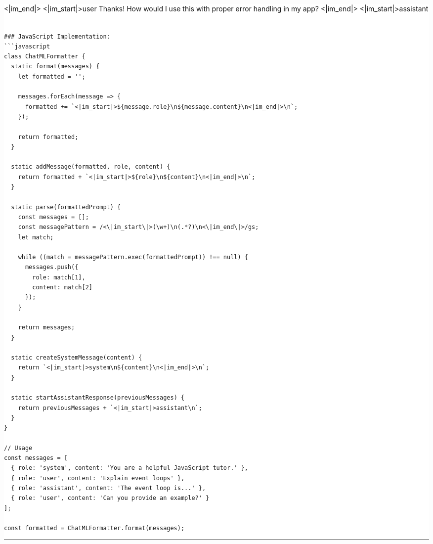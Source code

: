 ```
```
<|im_end|>
<|im_start|>user
Thanks! How would I use this with proper error handling in my app?
<|im_end|>
<|im_start|>assistant
```

### JavaScript Implementation:
```javascript
class ChatMLFormatter {
  static format(messages) {
    let formatted = '';
    
    messages.forEach(message => {
      formatted += `<|im_start|>${message.role}\n${message.content}\n<|im_end|>\n`;
    });
    
    return formatted;
  }

  static addMessage(formatted, role, content) {
    return formatted + `<|im_start|>${role}\n${content}\n<|im_end|>\n`;
  }

  static parse(formattedPrompt) {
    const messages = [];
    const messagePattern = /<\|im_start\|>(\w+)\n(.*?)\n<\|im_end\|>/gs;
    let match;
    
    while ((match = messagePattern.exec(formattedPrompt)) !== null) {
      messages.push({
        role: match[1],
        content: match[2]
      });
    }
    
    return messages;
  }

  static createSystemMessage(content) {
    return `<|im_start|>system\n${content}\n<|im_end|>\n`;
  }

  static startAssistantResponse(previousMessages) {
    return previousMessages + `<|im_start|>assistant\n`;
  }
}

// Usage
const messages = [
  { role: 'system', content: 'You are a helpful JavaScript tutor.' },
  { role: 'user', content: 'Explain event loops' },
  { role: 'assistant', content: 'The event loop is...' },
  { role: 'user', content: 'Can you provide an example?' }
];

const formatted = ChatMLFormatter.format(messages);
```

---
